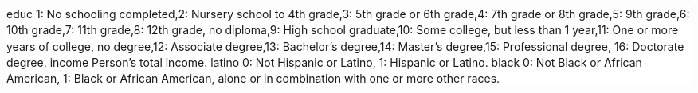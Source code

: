   <tr>

   <td width="153">educ</td>

   <td colspan="2" width="463">1:        No schooling completed,2:        Nursery school to 4th grade,3:         5th grade or 6th grade,4:         7th grade or 8th grade,5:        9th grade,6:        10th grade,7:        11th grade,8:        12th grade, no diploma,9:        High school graduate,10:      Some college, but less than 1 year,11:      One or more years of college, no degree,12:     Associate degree,13:     Bachelor’s degree,14:     Master’s degree,15:         Professional degree, 16:         Doctorate degree.</td>

  </tr>

  <tr>

   <td width="153">income</td>

   <td colspan="2" width="463">Person’s total income.</td>

  </tr>

  <tr>

   <td width="153">latino</td>

   <td width="35">0:</td>

   <td width="429">Not Hispanic or Latino,</td>

  </tr>

  <tr>

   <td width="153"> </td>

   <td width="35">1:</td>

   <td width="429">Hispanic or Latino.</td>

  </tr>

  <tr>

   <td width="153">black</td>

   <td width="35">0:</td>

   <td width="429">Not Black or African American,</td>

  </tr>

  <tr>

   <td width="153"> </td>

   <td width="35">1:</td>

   <td width="429">Black or African American, alone or in combination with one or more other races.</td>

  </tr>

  <tr>
